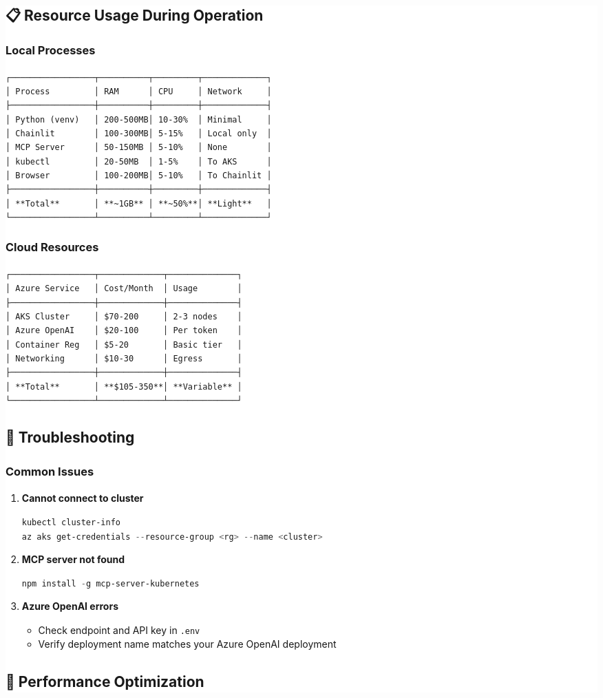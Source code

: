 ## 📋 Resource Usage During Operation

### **Local Processes**
```
┌─────────────────┬──────────┬─────────┬─────────────┐
│ Process         │ RAM      │ CPU     │ Network     │
├─────────────────┼──────────┼─────────┼─────────────┤
│ Python (venv)   │ 200-500MB│ 10-30%  │ Minimal     │
│ Chainlit        │ 100-300MB│ 5-15%   │ Local only  │
│ MCP Server      │ 50-150MB │ 5-10%   │ None        │
│ kubectl         │ 20-50MB  │ 1-5%    │ To AKS      │
│ Browser         │ 100-200MB│ 5-10%   │ To Chainlit │
├─────────────────┼──────────┼─────────┼─────────────┤
│ **Total**       │ **~1GB** │ **~50%**│ **Light**   │
└─────────────────┴──────────┴─────────┴─────────────┘
```

### **Cloud Resources**
```
┌─────────────────┬─────────────┬──────────────┐
│ Azure Service   │ Cost/Month  │ Usage        │
├─────────────────┼─────────────┼──────────────┤
│ AKS Cluster     │ $70-200     │ 2-3 nodes    │
│ Azure OpenAI    │ $20-100     │ Per token    │
│ Container Reg   │ $5-20       │ Basic tier   │
│ Networking      │ $10-30      │ Egress       │
├─────────────────┼─────────────┼──────────────┤
│ **Total**       │ **$105-350**│ **Variable** │
└─────────────────┴─────────────┴──────────────┘
```

## 🔧 Troubleshooting

### **Common Issues**

1. **Cannot connect to cluster**
   ```powershell
   kubectl cluster-info
   az aks get-credentials --resource-group <rg> --name <cluster>
   ```

2. **MCP server not found**
   ```powershell
   npm install -g mcp-server-kubernetes
   ```

3. **Azure OpenAI errors**
   - Check endpoint and API key in `.env`
   - Verify deployment name matches your Azure OpenAI deployment

## 🚀 Performance Optimization
